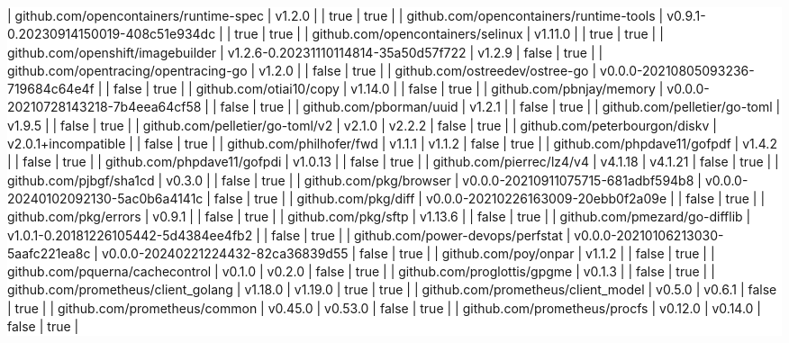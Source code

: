 | github.com/opencontainers/runtime-spec                                                  | v1.2.0                                |                                     | true   | true             |
| github.com/opencontainers/runtime-tools                                                 | v0.9.1-0.20230914150019-408c51e934dc  |                                     | true   | true             |
| github.com/opencontainers/selinux                                                       | v1.11.0                               |                                     | true   | true             |
| github.com/openshift/imagebuilder                                                       | v1.2.6-0.20231110114814-35a50d57f722  | v1.2.9                              | false  | true             |
| github.com/opentracing/opentracing-go                                                   | v1.2.0                                |                                     | false  | true             |
| github.com/ostreedev/ostree-go                                                          | v0.0.0-20210805093236-719684c64e4f    |                                     | false  | true             |
| github.com/otiai10/copy                                                                 | v1.14.0                               |                                     | false  | true             |
| github.com/pbnjay/memory                                                                | v0.0.0-20210728143218-7b4eea64cf58    |                                     | false  | true             |
| github.com/pborman/uuid                                                                 | v1.2.1                                |                                     | false  | true             |
| github.com/pelletier/go-toml                                                            | v1.9.5                                |                                     | false  | true             |
| github.com/pelletier/go-toml/v2                                                         | v2.1.0                                | v2.2.2                              | false  | true             |
| github.com/peterbourgon/diskv                                                           | v2.0.1+incompatible                   |                                     | false  | true             |
| github.com/philhofer/fwd                                                                | v1.1.1                                | v1.1.2                              | false  | true             |
| github.com/phpdave11/gofpdf                                                             | v1.4.2                                |                                     | false  | true             |
| github.com/phpdave11/gofpdi                                                             | v1.0.13                               |                                     | false  | true             |
| github.com/pierrec/lz4/v4                                                               | v4.1.18                               | v4.1.21                             | false  | true             |
| github.com/pjbgf/sha1cd                                                                 | v0.3.0                                |                                     | false  | true             |
| github.com/pkg/browser                                                                  | v0.0.0-20210911075715-681adbf594b8    | v0.0.0-20240102092130-5ac0b6a4141c  | false  | true             |
| github.com/pkg/diff                                                                     | v0.0.0-20210226163009-20ebb0f2a09e    |                                     | false  | true             |
| github.com/pkg/errors                                                                   | v0.9.1                                |                                     | false  | true             |
| github.com/pkg/sftp                                                                     | v1.13.6                               |                                     | false  | true             |
| github.com/pmezard/go-difflib                                                           | v1.0.1-0.20181226105442-5d4384ee4fb2  |                                     | false  | true             |
| github.com/power-devops/perfstat                                                        | v0.0.0-20210106213030-5aafc221ea8c    | v0.0.0-20240221224432-82ca36839d55  | false  | true             |
| github.com/poy/onpar                                                                    | v1.1.2                                |                                     | false  | true             |
| github.com/pquerna/cachecontrol                                                         | v0.1.0                                | v0.2.0                              | false  | true             |
| github.com/proglottis/gpgme                                                             | v0.1.3                                |                                     | false  | true             |
| github.com/prometheus/client_golang                                                     | v1.18.0                               | v1.19.0                             | true   | true             |
| github.com/prometheus/client_model                                                      | v0.5.0                                | v0.6.1                              | false  | true             |
| github.com/prometheus/common                                                            | v0.45.0                               | v0.53.0                             | false  | true             |
| github.com/prometheus/procfs                                                            | v0.12.0                               | v0.14.0                             | false  | true             |